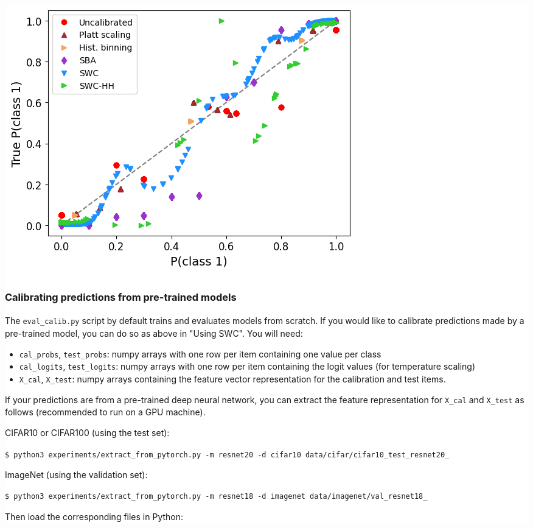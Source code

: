 ![Reliability curve for mnist-4v9, DT model](plots/probs-mnist-4v9-n1000_clfDT_r0.1_seed0.png)

### Calibrating predictions from pre-trained models

The `eval_calib.py` script by default trains and evaluates models from
scratch. If you would like to calibrate predictions made by a pre-trained
model, you can do so as above in "Using SWC".  You will need:
* `cal_probs`, `test_probs`: numpy arrays with one row per item
containing one value per class
* `cal_logits`, `test_logits`: numpy arrays with one row per item
containing the logit values (for temperature scaling)
* `X_cal`, `X_test`: numpy arrays containing the feature
vector representation for the calibration and test items.

If your predictions are from a pre-trained deep neural network, you
can extract the feature representation for `X_cal` and `X_test` as
follows (recommended to run on a GPU machine).

CIFAR10 or CIFAR100 (using the test set):

```Console
$ python3 experiments/extract_from_pytorch.py -m resnet20 -d cifar10 data/cifar/cifar10_test_resnet20_
```

ImageNet (using the validation set):

```Console
$ python3 experiments/extract_from_pytorch.py -m resnet18 -d imagenet data/imagenet/val_resnet18_
```

Then load the corresponding files in Python:
